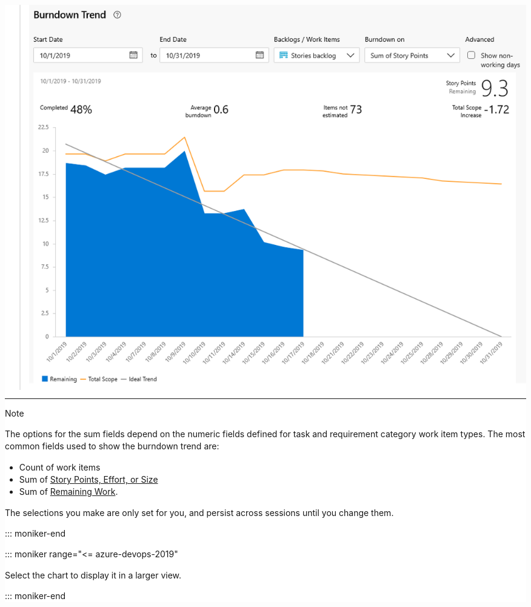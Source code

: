 > ![Burndown trend based on Story Points](media/burndown/analytics-burndown-story-points.png)

* * *

> [!NOTE]  
> The options for the sum fields depend on the numeric fields defined for task and requirement category work item types. The most common fields used to show the burndown trend are: 
> - Count of work items  
> - Sum of [Story Points, Effort, or Size](../../boards/queries/query-numeric.md#fields) 
> - Sum of [Remaining Work](../../boards/queries/query-numeric.md#fields). 

The selections you make are only set for you, and persist across sessions until you change them. 

::: moniker-end

::: moniker range="<= azure-devops-2019"

Select the chart to display it in a larger view. 

::: moniker-end
